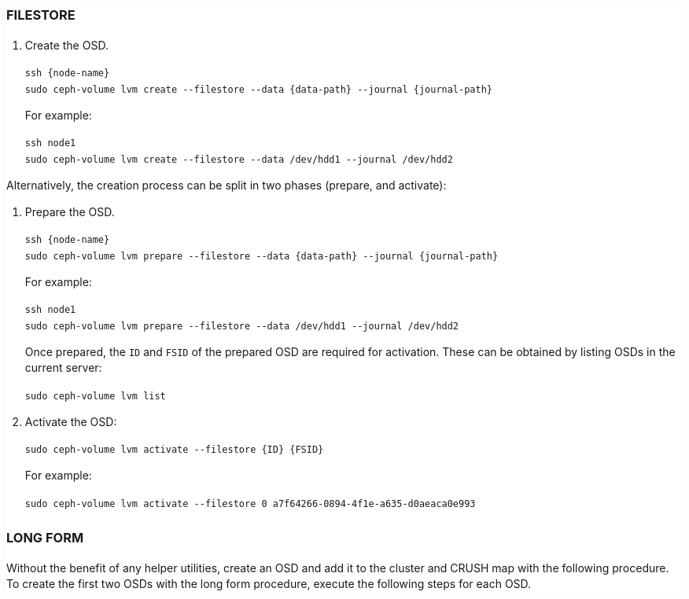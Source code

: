
### **FILESTORE**

1. Create the OSD.
    
    ```
    ssh {node-name}
    sudo ceph-volume lvm create --filestore --data {data-path} --journal {journal-path}
    ```
    
    For example:
    
    ```
    ssh node1
    sudo ceph-volume lvm create --filestore --data /dev/hdd1 --journal /dev/hdd2
    ```
    

Alternatively, the creation process can be split in two phases (prepare, and activate):

1. Prepare the OSD.
    
    ```
    ssh {node-name}
    sudo ceph-volume lvm prepare --filestore --data {data-path} --journal {journal-path}
    ```
    
    For example:
    
    ```
    ssh node1
    sudo ceph-volume lvm prepare --filestore --data /dev/hdd1 --journal /dev/hdd2
    ```
    
    Once prepared, the `ID` and `FSID` of the prepared OSD are required for activation. These can be obtained by listing OSDs in the current server:
    
    ```
    sudo ceph-volume lvm list
    ```
    
2. Activate the OSD:
    
    ```
    sudo ceph-volume lvm activate --filestore {ID} {FSID}
    ```
    
    For example:
    
    ```
    sudo ceph-volume lvm activate --filestore 0 a7f64266-0894-4f1e-a635-d0aeaca0e993
    ```
    

### **LONG FORM**

Without the benefit of any helper utilities, create an OSD and add it to the cluster and CRUSH map with the following procedure. To create the first two OSDs with the long form procedure, execute the following steps for each OSD.
